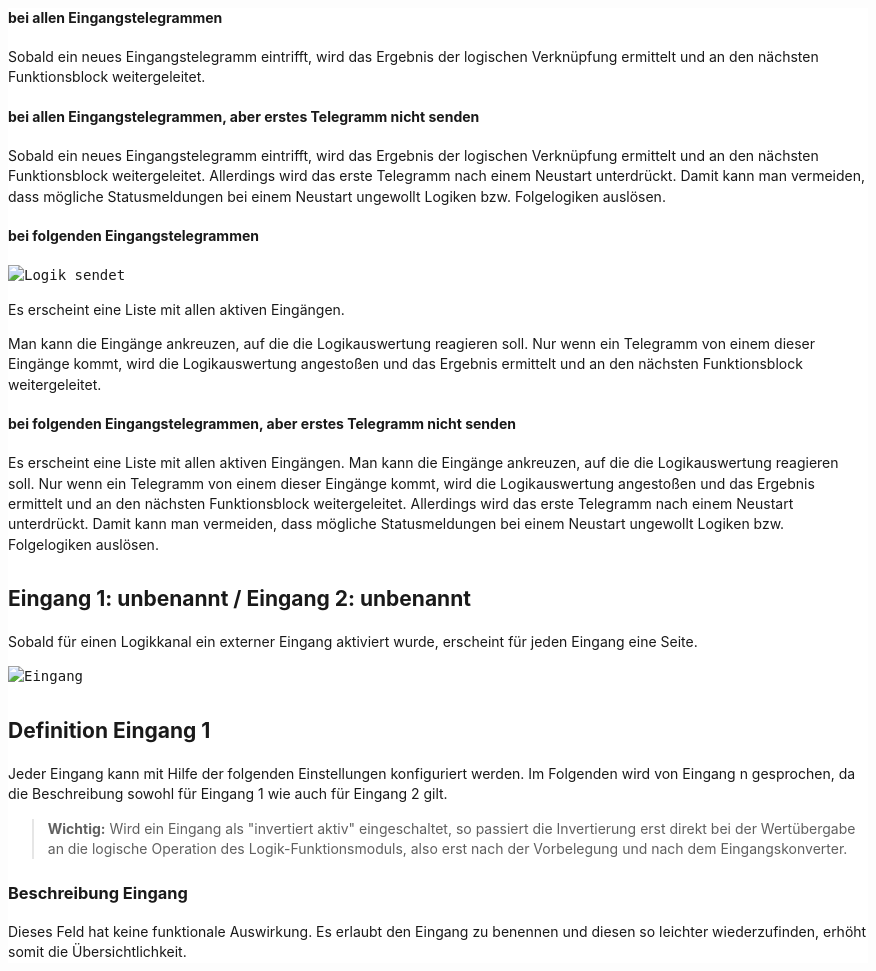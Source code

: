 #### **bei allen Eingangstelegrammen**

Sobald ein neues Eingangstelegramm eintrifft, wird das Ergebnis der logischen Verknüpfung ermittelt und an den nächsten Funktionsblock weitergeleitet.

#### **bei allen Eingangstelegrammen, aber erstes Telegramm nicht senden**

Sobald ein neues Eingangstelegramm eintrifft, wird das Ergebnis der logischen Verknüpfung ermittelt und an den nächsten Funktionsblock weitergeleitet. Allerdings wird das erste Telegramm nach einem Neustart unterdrückt. Damit kann man vermeiden, dass mögliche Statusmeldungen bei einem Neustart ungewollt Logiken bzw. Folgelogiken auslösen.

#### **bei folgenden Eingangstelegrammen**


<kbd>![Logik sendet](pics/LogikSendet.PNG)</kbd>

Es erscheint eine Liste mit allen aktiven Eingängen. 

Man kann die Eingänge ankreuzen, auf die die Logikauswertung reagieren soll. Nur wenn ein Telegramm von einem dieser Eingänge kommt, wird die Logikauswertung angestoßen und das Ergebnis ermittelt und an den nächsten Funktionsblock weitergeleitet.

#### **bei folgenden Eingangstelegrammen, aber erstes Telegramm nicht senden**

Es erscheint eine Liste mit allen aktiven Eingängen. Man kann die Eingänge ankreuzen, auf die die Logikauswertung reagieren soll. Nur wenn ein Telegramm von einem dieser Eingänge kommt, wird die Logikauswertung angestoßen und das Ergebnis ermittelt und an den nächsten Funktionsblock weitergeleitet.
Allerdings wird das erste Telegramm nach einem Neustart unterdrückt. Damit kann man vermeiden, dass mögliche Statusmeldungen bei einem Neustart ungewollt Logiken bzw. Folgelogiken auslösen.



## **Eingang 1: unbenannt / Eingang 2: unbenannt**

Sobald für einen Logikkanal ein externer Eingang aktiviert wurde, erscheint für jeden Eingang eine Seite.

<kbd>![Eingang](pics/Eingangseite.PNG)</kbd>

## Definition Eingang 1

Jeder Eingang kann mit Hilfe der folgenden Einstellungen konfiguriert werden. Im Folgenden wird von Eingang n gesprochen, da die Beschreibung sowohl für Eingang 1 wie auch für Eingang 2 gilt.

> **Wichtig:** Wird ein Eingang als "invertiert aktiv" eingeschaltet, so passiert die Invertierung erst direkt bei der Wertübergabe an die logische Operation des Logik-Funktionsmoduls, also erst nach der Vorbelegung und nach dem Eingangskonverter.


### **Beschreibung Eingang**

Dieses Feld hat keine funktionale Auswirkung. Es erlaubt den Eingang zu benennen und diesen so leichter wiederzufinden, erhöht somit die Übersichtlichkeit.

